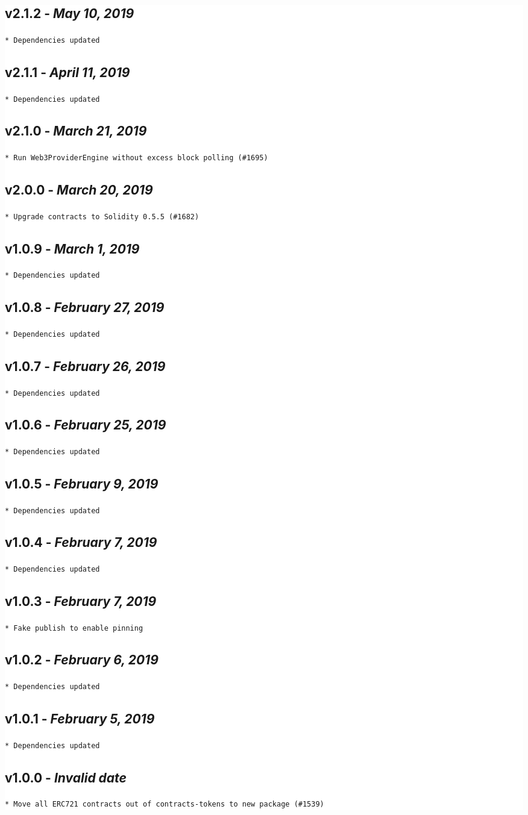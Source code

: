 ## v2.1.2 - _May 10, 2019_

    * Dependencies updated

## v2.1.1 - _April 11, 2019_

    * Dependencies updated

## v2.1.0 - _March 21, 2019_

    * Run Web3ProviderEngine without excess block polling (#1695)

## v2.0.0 - _March 20, 2019_

    * Upgrade contracts to Solidity 0.5.5 (#1682)

## v1.0.9 - _March 1, 2019_

    * Dependencies updated

## v1.0.8 - _February 27, 2019_

    * Dependencies updated

## v1.0.7 - _February 26, 2019_

    * Dependencies updated

## v1.0.6 - _February 25, 2019_

    * Dependencies updated

## v1.0.5 - _February 9, 2019_

    * Dependencies updated

## v1.0.4 - _February 7, 2019_

    * Dependencies updated

## v1.0.3 - _February 7, 2019_

    * Fake publish to enable pinning

## v1.0.2 - _February 6, 2019_

    * Dependencies updated

## v1.0.1 - _February 5, 2019_

    * Dependencies updated

## v1.0.0 - _Invalid date_

    * Move all ERC721 contracts out of contracts-tokens to new package (#1539)
